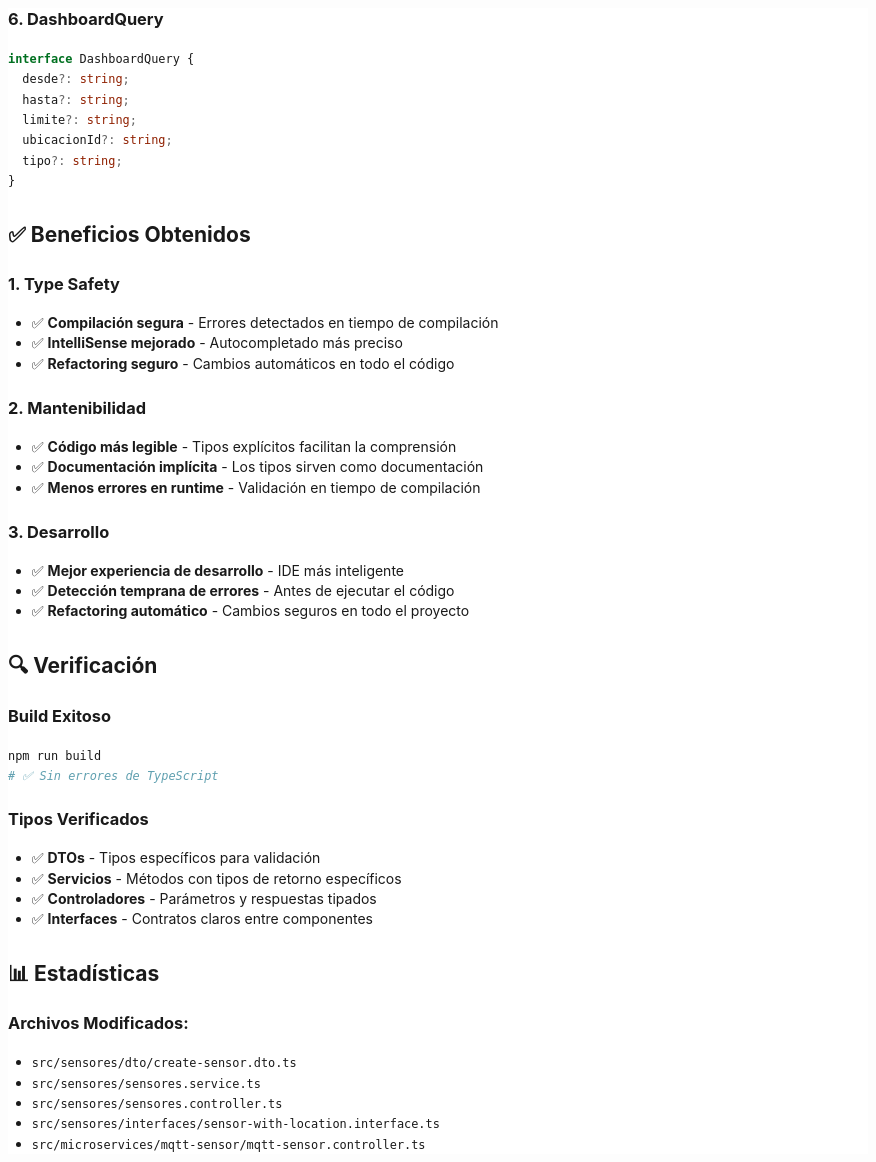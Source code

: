 ### **6. DashboardQuery**
```typescript
interface DashboardQuery {
  desde?: string;
  hasta?: string;
  limite?: string;
  ubicacionId?: string;
  tipo?: string;
}
```

## ✅ Beneficios Obtenidos

### **1. Type Safety**
- ✅ **Compilación segura** - Errores detectados en tiempo de compilación
- ✅ **IntelliSense mejorado** - Autocompletado más preciso
- ✅ **Refactoring seguro** - Cambios automáticos en todo el código

### **2. Mantenibilidad**
- ✅ **Código más legible** - Tipos explícitos facilitan la comprensión
- ✅ **Documentación implícita** - Los tipos sirven como documentación
- ✅ **Menos errores en runtime** - Validación en tiempo de compilación

### **3. Desarrollo**
- ✅ **Mejor experiencia de desarrollo** - IDE más inteligente
- ✅ **Detección temprana de errores** - Antes de ejecutar el código
- ✅ **Refactoring automático** - Cambios seguros en todo el proyecto

## 🔍 Verificación

### **Build Exitoso**
```bash
npm run build
# ✅ Sin errores de TypeScript
```

### **Tipos Verificados**
- ✅ **DTOs** - Tipos específicos para validación
- ✅ **Servicios** - Métodos con tipos de retorno específicos
- ✅ **Controladores** - Parámetros y respuestas tipados
- ✅ **Interfaces** - Contratos claros entre componentes

## 📊 Estadísticas

### **Archivos Modificados:**
- `src/sensores/dto/create-sensor.dto.ts`
- `src/sensores/sensores.service.ts`
- `src/sensores/sensores.controller.ts`
- `src/sensores/interfaces/sensor-with-location.interface.ts`
- `src/microservices/mqtt-sensor/mqtt-sensor.controller.ts`
